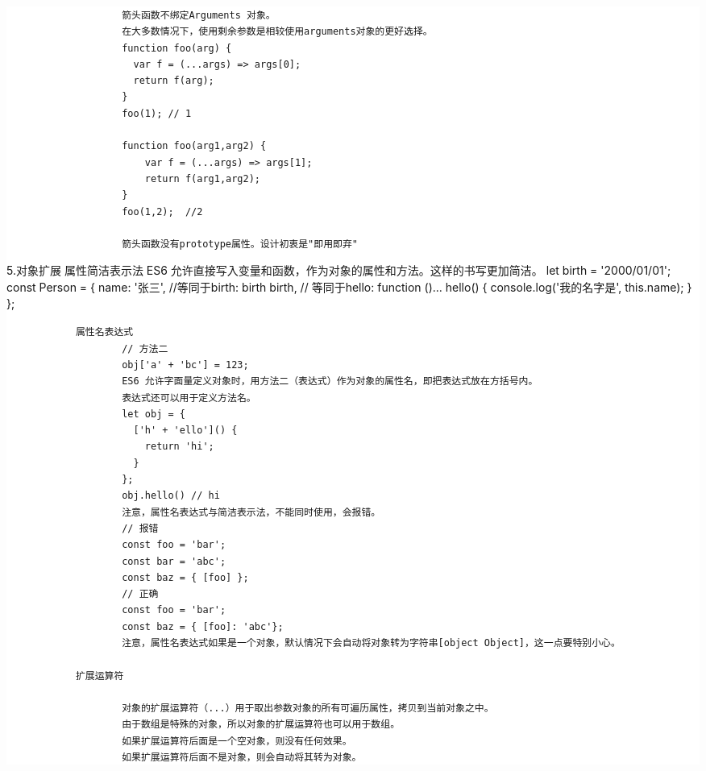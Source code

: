                         箭头函数不绑定Arguments 对象。
                        在大多数情况下，使用剩余参数是相较使用arguments对象的更好选择。
                        function foo(arg) { 
                          var f = (...args) => args[0]; 
                          return f(arg); 
                        }
                        foo(1); // 1

                        function foo(arg1,arg2) { 
                            var f = (...args) => args[1]; 
                            return f(arg1,arg2); 
                        } 
                        foo(1,2);  //2
                        
                        箭头函数没有prototype属性。设计初衷是"即用即弃"

5.对象扩展
                属性简洁表示法
                        ES6 允许直接写入变量和函数，作为对象的属性和方法。这样的书写更加简洁。
                        let birth = '2000/01/01';
                        const Person = {
                          name: '张三',
                          //等同于birth: birth
                          birth,
                          // 等同于hello: function ()...
                          hello() { console.log('我的名字是', this.name); }
                        };
                        
                属性名表达式
                        // 方法二
                        obj['a' + 'bc'] = 123;
                        ES6 允许字面量定义对象时，用方法二（表达式）作为对象的属性名，即把表达式放在方括号内。
                        表达式还可以用于定义方法名。
                        let obj = {
                          ['h' + 'ello']() {
                            return 'hi';
                          }
                        };
                        obj.hello() // hi
                        注意，属性名表达式与简洁表示法，不能同时使用，会报错。
                        // 报错
                        const foo = 'bar';
                        const bar = 'abc';
                        const baz = { [foo] };
                        // 正确
                        const foo = 'bar';
                        const baz = { [foo]: 'abc'};
                        注意，属性名表达式如果是一个对象，默认情况下会自动将对象转为字符串[object Object]，这一点要特别小心。
                        
                扩展运算符
                        
                        对象的扩展运算符（...）用于取出参数对象的所有可遍历属性，拷贝到当前对象之中。
                        由于数组是特殊的对象，所以对象的扩展运算符也可以用于数组。
                        如果扩展运算符后面是一个空对象，则没有任何效果。
                        如果扩展运算符后面不是对象，则会自动将其转为对象。
                        